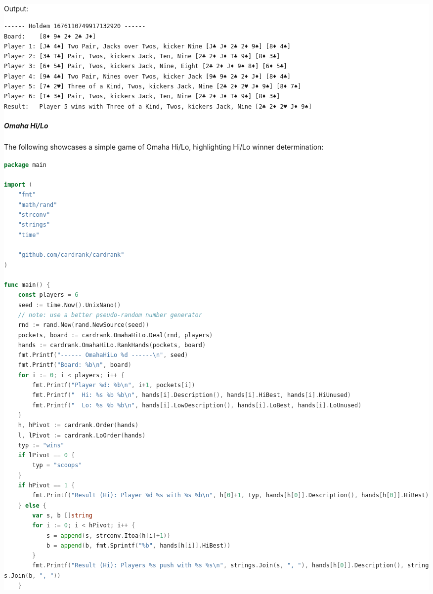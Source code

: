 Output:

```txt
------ Holdem 1676110749917132920 ------
Board:    [8♦ 9♠ 2♦ 2♣ J♦]
Player 1: [J♣ 4♠] Two Pair, Jacks over Twos, kicker Nine [J♣ J♦ 2♣ 2♦ 9♠] [8♦ 4♠]
Player 2: [3♣ T♣] Pair, Twos, kickers Jack, Ten, Nine [2♣ 2♦ J♦ T♣ 9♠] [8♦ 3♣]
Player 3: [6♦ 5♣] Pair, Twos, kickers Jack, Nine, Eight [2♣ 2♦ J♦ 9♠ 8♦] [6♦ 5♣]
Player 4: [9♣ 4♣] Two Pair, Nines over Twos, kicker Jack [9♣ 9♠ 2♣ 2♦ J♦] [8♦ 4♣]
Player 5: [7♠ 2♥] Three of a Kind, Twos, kickers Jack, Nine [2♣ 2♦ 2♥ J♦ 9♠] [8♦ 7♠]
Player 6: [T♠ 3♠] Pair, Twos, kickers Jack, Ten, Nine [2♣ 2♦ J♦ T♠ 9♠] [8♦ 3♠]
Result:   Player 5 wins with Three of a Kind, Twos, kickers Jack, Nine [2♣ 2♦ 2♥ J♦ 9♠]
```


##### Omaha Hi/Lo

The following showcases a simple game of Omaha Hi/Lo, highlighting Hi/Lo winner
determination:


```go
package main

import (
	"fmt"
	"math/rand"
	"strconv"
	"strings"
	"time"

	"github.com/cardrank/cardrank"
)

func main() {
	const players = 6
	seed := time.Now().UnixNano()
	// note: use a better pseudo-random number generator
	rnd := rand.New(rand.NewSource(seed))
	pockets, board := cardrank.OmahaHiLo.Deal(rnd, players)
	hands := cardrank.OmahaHiLo.RankHands(pockets, board)
	fmt.Printf("------ OmahaHiLo %d ------\n", seed)
	fmt.Printf("Board: %b\n", board)
	for i := 0; i < players; i++ {
		fmt.Printf("Player %d: %b\n", i+1, pockets[i])
		fmt.Printf("  Hi: %s %b %b\n", hands[i].Description(), hands[i].HiBest, hands[i].HiUnused)
		fmt.Printf("  Lo: %s %b %b\n", hands[i].LowDescription(), hands[i].LoBest, hands[i].LoUnused)
	}
	h, hPivot := cardrank.Order(hands)
	l, lPivot := cardrank.LoOrder(hands)
	typ := "wins"
	if lPivot == 0 {
		typ = "scoops"
	}
	if hPivot == 1 {
		fmt.Printf("Result (Hi): Player %d %s with %s %b\n", h[0]+1, typ, hands[h[0]].Description(), hands[h[0]].HiBest)
	} else {
		var s, b []string
		for i := 0; i < hPivot; i++ {
			s = append(s, strconv.Itoa(h[i]+1))
			b = append(b, fmt.Sprintf("%b", hands[h[i]].HiBest))
		}
		fmt.Printf("Result (Hi): Players %s push with %s %s\n", strings.Join(s, ", "), hands[h[0]].Description(), strings.Join(b, ", "))
	}
```

[cactus-kev]: https://archive.is/G6GZg
[coding-the-wheel]: https://www.codingthewheel.com/archives/poker-hand-evaluator-roundup/
[senzee]: http://senzee.blogspot.com/2006/06/some-perfect-hash.html
[tangentforks]: https://github.com/tangentforks/TwoPlusTwoHandEvaluator
[pkg]: https://pkg.go.dev/github.com/cardrank/cardrank
[examples]: https://pkg.go.dev/github.com/cardrank/cardrank#pkg-examples
[hand-ranking]: #hand-ranking
[build-tags]: #build-tags
[winners]: #winner-determination
[card]: https://pkg.go.dev/github.com/cardrank/cardrank#Card
[suit]: https://pkg.go.dev/github.com/cardrank/cardrank#Suit
[rank]: https://pkg.go.dev/github.com/cardrank/cardrank#Rank
[deck]: https://pkg.go.dev/github.com/cardrank/cardrank#Deck
[hand]: https://pkg.go.dev/github.com/cardrank/cardrank#Hand
[hand-rank]: https://pkg.go.dev/github.com/cardrank/cardrank#HandRank
[type]: https://pkg.go.dev/github.com/cardrank/cardrank#Type
[init]: https://pkg.go.dev/github.com/cardrank/cardrank#Init
[hi-order]: https://pkg.go.dev/github.com/cardrank/cardrank#HiOrder
[lo-order]: https://pkg.go.dev/github.com/cardrank/cardrank#LoOrder
[hand.hi-comp]: https://pkg.go.dev/github.com/cardrank/cardrank#Hand.HiComp
[hand.lo-comp]: https://pkg.go.dev/github.com/cardrank/cardrank#Hand.LoComp
[hand.hi-rank]: https://pkg.go.dev/github.com/cardrank/cardrank#Hand.HiRank
[hand.lo-rank]: https://pkg.go.dev/github.com/cardrank/cardrank#Hand.LoRank
[default-rank]: https://pkg.go.dev/github.com/cardrank/cardrank#DefaultRank
[cactus]: https://pkg.go.dev/github.com/cardrank/cardrank#Cactus
[cactus-fast]: https://pkg.go.dev/github.com/cardrank/cardrank#CactusFast
[two-plus-two]: https://pkg.go.dev/github.com/cardrank/cardrank#TwoPlusTwo
[hybrid]: https://pkg.go.dev/github.com/cardrank/cardrank#Hybrid
[holdem-example]: https://pkg.go.dev/github.com/cardrank/cardrank#example-package-Holdem
[short-example]: https://pkg.go.dev/github.com/cardrank/cardrank#example-package-Short
[royal-example]: https://pkg.go.dev/github.com/cardrank/cardrank#example-package-Royal
[omaha-example]: https://pkg.go.dev/github.com/cardrank/cardrank#example-package-Omaha
[omaha-hi-lo-example]: https://pkg.go.dev/github.com/cardrank/cardrank#example-package-OmahaHiLo
[stud-example]: https://pkg.go.dev/github.com/cardrank/cardrank#example-package-Stud
[stud-hi-lo-example]: https://pkg.go.dev/github.com/cardrank/cardrank#example-package-StudHiLo
[razz-example]: https://pkg.go.dev/github.com/cardrank/cardrank#example-package-Razz
[badugi-example]: https://pkg.go.dev/github.com/cardrank/cardrank#example-package-Badugi